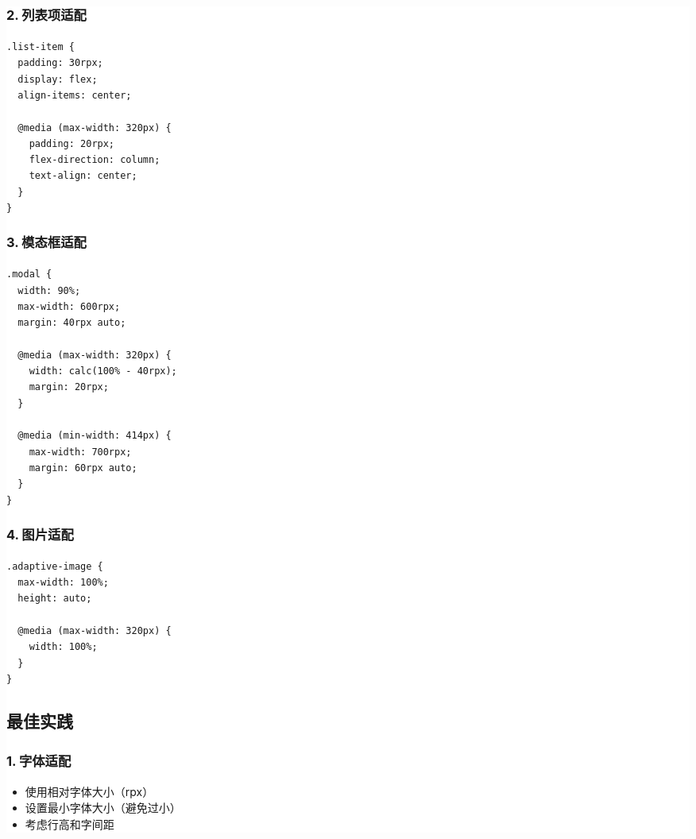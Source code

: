 ### 2. 列表项适配
```less
.list-item {
  padding: 30rpx;
  display: flex;
  align-items: center;
  
  @media (max-width: 320px) {
    padding: 20rpx;
    flex-direction: column;
    text-align: center;
  }
}
```

### 3. 模态框适配
```less
.modal {
  width: 90%;
  max-width: 600rpx;
  margin: 40rpx auto;
  
  @media (max-width: 320px) {
    width: calc(100% - 40rpx);
    margin: 20rpx;
  }
  
  @media (min-width: 414px) {
    max-width: 700rpx;
    margin: 60rpx auto;
  }
}
```

### 4. 图片适配
```less
.adaptive-image {
  max-width: 100%;
  height: auto;
  
  @media (max-width: 320px) {
    width: 100%;
  }
}
```

## 最佳实践

### 1. 字体适配
- 使用相对字体大小（rpx）
- 设置最小字体大小（避免过小）
- 考虑行高和字间距
